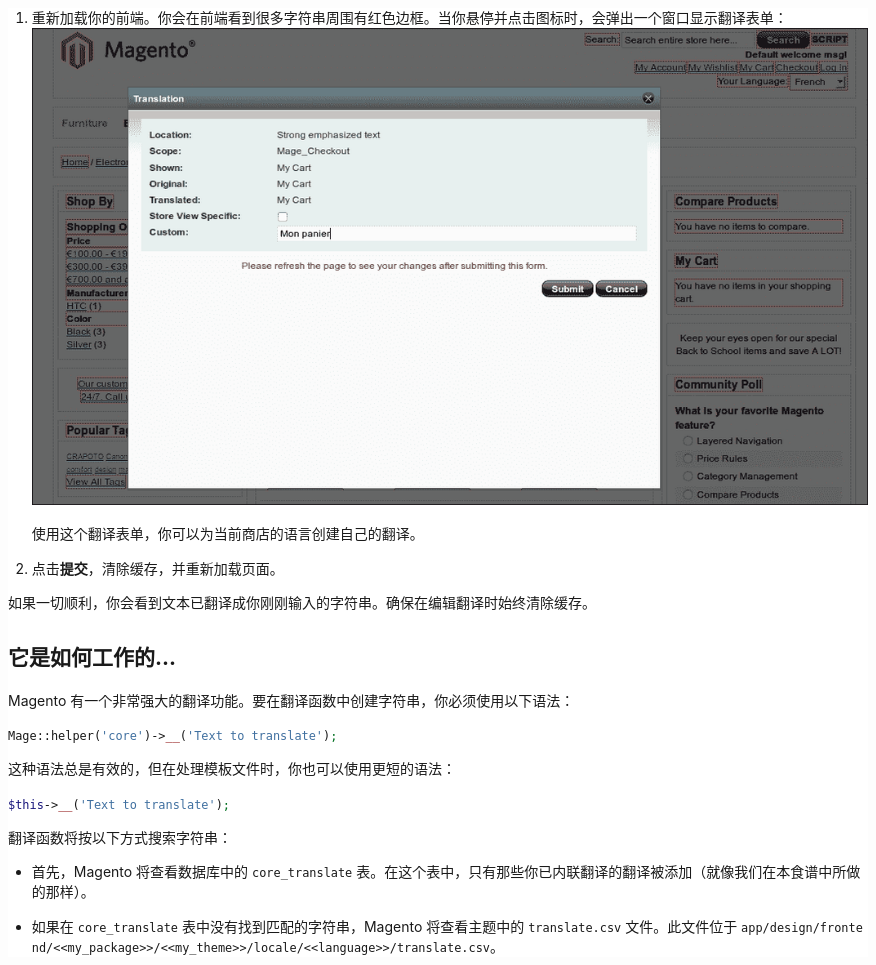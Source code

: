 1.  重新加载你的前端。你会在前端看到很多字符串周围有红色边框。当你悬停并点击图标时，会弹出一个窗口显示翻译表单：![如何操作...](img/3329OS_02_10.jpg)

    使用这个翻译表单，你可以为当前商店的语言创建自己的翻译。

1.  点击**提交**，清除缓存，并重新加载页面。

如果一切顺利，你会看到文本已翻译成你刚刚输入的字符串。确保在编辑翻译时始终清除缓存。

## 它是如何工作的...

Magento 有一个非常强大的翻译功能。要在翻译函数中创建字符串，你必须使用以下语法：

```php
Mage::helper('core')->__('Text to translate');

```

这种语法总是有效的，但在处理模板文件时，你也可以使用更短的语法：

```php
$this->__('Text to translate');

```

翻译函数将按以下方式搜索字符串：

+   首先，Magento 将查看数据库中的 `core_translate` 表。在这个表中，只有那些你已内联翻译的翻译被添加（就像我们在本食谱中所做的那样）。

+   如果在 `core_translate` 表中没有找到匹配的字符串，Magento 将查看主题中的 `translate.csv` 文件。此文件位于 `app/design/frontend/<<my_package>>/<<my_theme>>/locale/<<language>>/translate.csv`。
